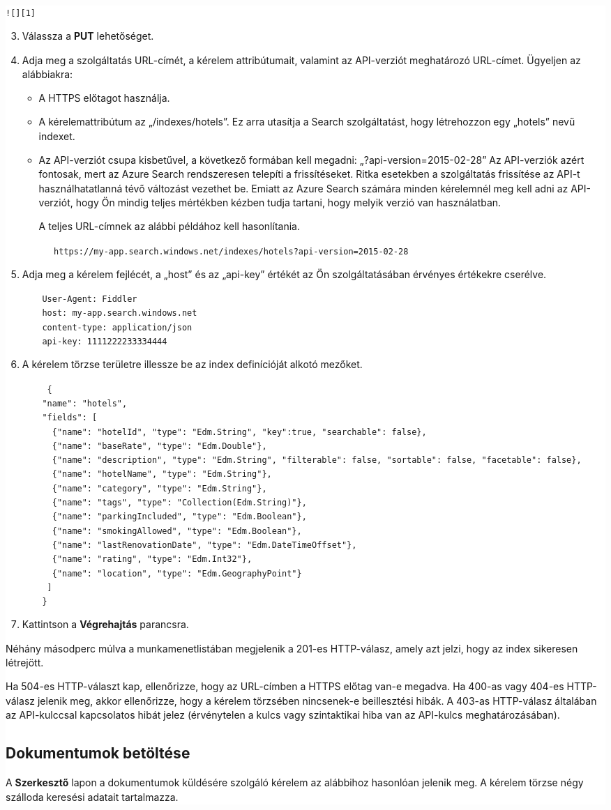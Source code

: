     ![][1]
3. Válassza a **PUT** lehetőséget.
4. Adja meg a szolgáltatás URL-címét, a kérelem attribútumait, valamint az API-verziót meghatározó URL-címet. Ügyeljen az alábbiakra:
   
   * A HTTPS előtagot használja.
   * A kérelemattribútum az „/indexes/hotels”. Ez arra utasítja a Search szolgáltatást, hogy létrehozzon egy „hotels” nevű indexet.
   * Az API-verziót csupa kisbetűvel, a következő formában kell megadni: „?api-version=2015-02-28” Az API-verziók azért fontosak, mert az Azure Search rendszeresen telepíti a frissítéseket. Ritka esetekben a szolgáltatás frissítése az API-t használhatatlanná tévő változást vezethet be. Emiatt az Azure Search számára minden kérelemnél meg kell adni az API-verziót, hogy Ön mindig teljes mértékben kézben tudja tartani, hogy melyik verzió van használatban.
     
     A teljes URL-címnek az alábbi példához kell hasonlítania.
     
            https://my-app.search.windows.net/indexes/hotels?api-version=2015-02-28
5. Adja meg a kérelem fejlécét, a „host” és az „api-key” értékét az Ön szolgáltatásában érvényes értékekre cserélve.
   
           User-Agent: Fiddler
           host: my-app.search.windows.net
           content-type: application/json
           api-key: 1111222233334444
6. A kérelem törzse területre illessze be az index definícióját alkotó mezőket.
   
            {
           "name": "hotels",  
           "fields": [
             {"name": "hotelId", "type": "Edm.String", "key":true, "searchable": false},
             {"name": "baseRate", "type": "Edm.Double"},
             {"name": "description", "type": "Edm.String", "filterable": false, "sortable": false, "facetable": false},
             {"name": "hotelName", "type": "Edm.String"},
             {"name": "category", "type": "Edm.String"},
             {"name": "tags", "type": "Collection(Edm.String)"},
             {"name": "parkingIncluded", "type": "Edm.Boolean"},
             {"name": "smokingAllowed", "type": "Edm.Boolean"},
             {"name": "lastRenovationDate", "type": "Edm.DateTimeOffset"},
             {"name": "rating", "type": "Edm.Int32"},
             {"name": "location", "type": "Edm.GeographyPoint"}
            ]
           }
7. Kattintson a **Végrehajtás** parancsra.

Néhány másodperc múlva a munkamenetlistában megjelenik a 201-es HTTP-válasz, amely azt jelzi, hogy az index sikeresen létrejött.

Ha 504-es HTTP-választ kap, ellenőrizze, hogy az URL-címben a HTTPS előtag van-e megadva. Ha 400-as vagy 404-es HTTP-válasz jelenik meg, akkor ellenőrizze, hogy a kérelem törzsében nincsenek-e beillesztési hibák. A 403-as HTTP-válasz általában az API-kulccsal kapcsolatos hibát jelez (érvénytelen a kulcs vagy szintaktikai hiba van az API-kulcs meghatározásában).

## Dokumentumok betöltése
A **Szerkesztő** lapon a dokumentumok küldésére szolgáló kérelem az alábbihoz hasonlóan jelenik meg. A kérelem törzse négy szálloda keresési adatait tartalmazza.


[1]: ./media/search-fiddler/AzureSearch_Fiddler1_PutIndex.png
[2]: ./media/search-fiddler/AzureSearch_Fiddler2_PostDocs.png
[3]: ./media/search-fiddler/AzureSearch_Fiddler3_Query.png
[4]: ./media/search-fiddler/AzureSearch_Fiddler4_QueryResults.png
[5]: ./media/search-fiddler/AzureSearch_Fiddler5_QueryStats.png